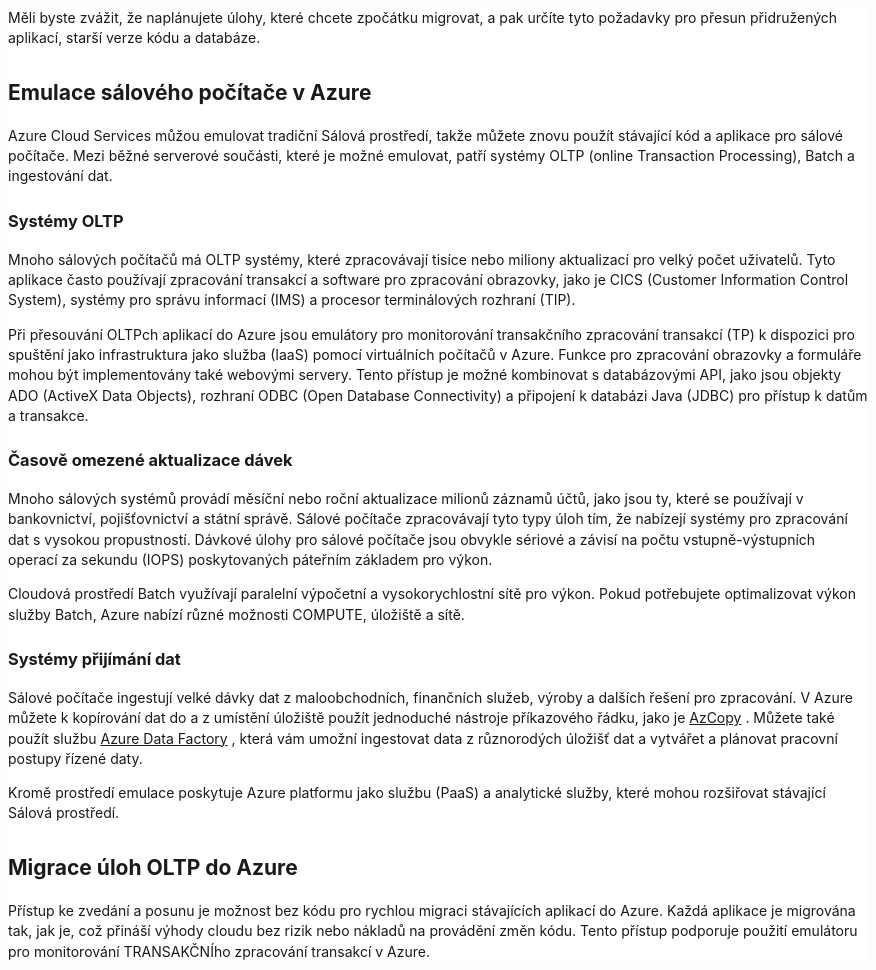 Měli byste zvážit, že naplánujete úlohy, které chcete zpočátku migrovat, a pak určíte tyto požadavky pro přesun přidružených aplikací, starší verze kódu a databáze.

## <a name="mainframe-emulation-in-azure"></a>Emulace sálového počítače v Azure

Azure Cloud Services můžou emulovat tradiční Sálová prostředí, takže můžete znovu použít stávající kód a aplikace pro sálové počítače. Mezi běžné serverové součásti, které je možné emulovat, patří systémy OLTP (online Transaction Processing), Batch a ingestování dat.

### <a name="oltp-systems"></a>Systémy OLTP

Mnoho sálových počítačů má OLTP systémy, které zpracovávají tisíce nebo miliony aktualizací pro velký počet uživatelů. Tyto aplikace často používají zpracování transakcí a software pro zpracování obrazovky, jako je CICS (Customer Information Control System), systémy pro správu informací (IMS) a procesor terminálových rozhraní (TIP).

Při přesouvání OLTPch aplikací do Azure jsou emulátory pro monitorování transakčního zpracování transakcí (TP) k dispozici pro spuštění jako infrastruktura jako služba (IaaS) pomocí virtuálních počítačů v Azure. Funkce pro zpracování obrazovky a formuláře mohou být implementovány také webovými servery. Tento přístup je možné kombinovat s databázovými API, jako jsou objekty ADO (ActiveX Data Objects), rozhraní ODBC (Open Database Connectivity) a připojení k databázi Java (JDBC) pro přístup k datům a transakce.

### <a name="time-constrained-batch-updates"></a>Časově omezené aktualizace dávek

Mnoho sálových systémů provádí měsíční nebo roční aktualizace milionů záznamů účtů, jako jsou ty, které se používají v bankovnictví, pojišťovnictví a státní správě. Sálové počítače zpracovávají tyto typy úloh tím, že nabízejí systémy pro zpracování dat s vysokou propustností. Dávkové úlohy pro sálové počítače jsou obvykle sériové a závisí na počtu vstupně-výstupních operací za sekundu (IOPS) poskytovaných páteřním základem pro výkon.

Cloudová prostředí Batch využívají paralelní výpočetní a vysokorychlostní sítě pro výkon. Pokud potřebujete optimalizovat výkon služby Batch, Azure nabízí různé možnosti COMPUTE, úložiště a sítě.

### <a name="data-ingestion-systems"></a>Systémy přijímání dat

Sálové počítače ingestují velké dávky dat z maloobchodních, finančních služeb, výroby a dalších řešení pro zpracování. V Azure můžete k kopírování dat do a z umístění úložiště použít jednoduché nástroje příkazového řádku, jako je [AzCopy](https://docs.microsoft.com/azure/storage/common/storage-use-azcopy) . Můžete také použít službu [Azure Data Factory](https://docs.microsoft.com/azure/data-factory/introduction) , která vám umožní ingestovat data z různorodých úložišť dat a vytvářet a plánovat pracovní postupy řízené daty.

Kromě prostředí emulace poskytuje Azure platformu jako službu (PaaS) a analytické služby, které mohou rozšiřovat stávající Sálová prostředí.

## <a name="migrate-oltp-workloads-to-azure"></a>Migrace úloh OLTP do Azure

Přístup ke zvedání a posunu je možnost bez kódu pro rychlou migraci stávajících aplikací do Azure. Každá aplikace je migrována tak, jak je, což přináší výhody cloudu bez rizik nebo nákladů na provádění změn kódu. Tento přístup podporuje použití emulátoru pro monitorování TRANSAKČNÍho zpracování transakcí v Azure.
